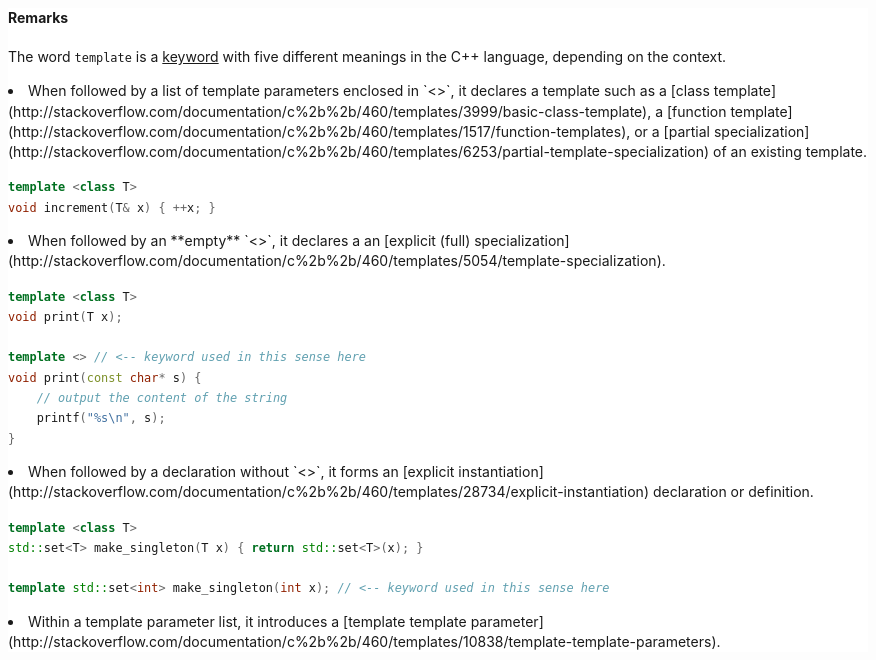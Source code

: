 

#### Remarks


The word `template` is a [keyword](http://stackoverflow.com/documentation/c%2b%2b/4891/keywords) with five different meanings in the C++ language, depending on the context.

<li>
When followed by a list of template parameters enclosed in `<>`, it declares a template such as a [class template](http://stackoverflow.com/documentation/c%2b%2b/460/templates/3999/basic-class-template), a [function template](http://stackoverflow.com/documentation/c%2b%2b/460/templates/1517/function-templates), or a [partial specialization](http://stackoverflow.com/documentation/c%2b%2b/460/templates/6253/partial-template-specialization) of an existing template.

```cpp
template <class T>
void increment(T& x) { ++x; }

```


</li>
<li>
When followed by an **empty** `<>`, it declares a an [explicit (full) specialization](http://stackoverflow.com/documentation/c%2b%2b/460/templates/5054/template-specialization).

```cpp
template <class T>
void print(T x);

template <> // <-- keyword used in this sense here
void print(const char* s) {
    // output the content of the string
    printf("%s\n", s);
}

```


</li>
<li>
When followed by a declaration without `<>`, it forms an [explicit instantiation](http://stackoverflow.com/documentation/c%2b%2b/460/templates/28734/explicit-instantiation) declaration or definition.

```cpp
template <class T>
std::set<T> make_singleton(T x) { return std::set<T>(x); }

template std::set<int> make_singleton(int x); // <-- keyword used in this sense here

```


</li>
<li>
Within a template parameter list, it introduces a [template template parameter](http://stackoverflow.com/documentation/c%2b%2b/460/templates/10838/template-template-parameters).
